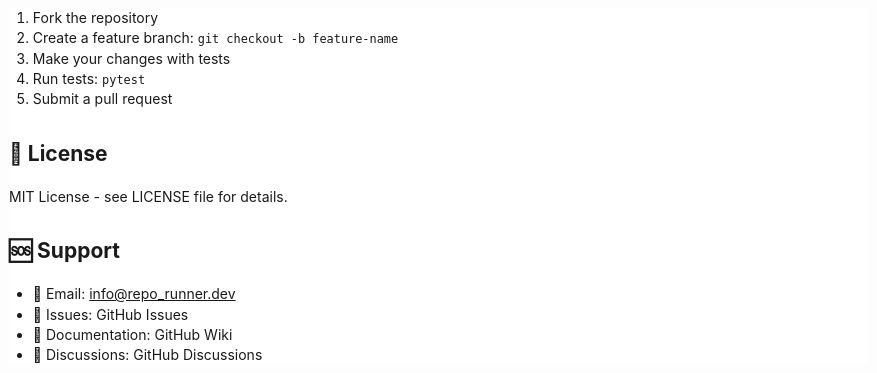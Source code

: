 1. Fork the repository
2. Create a feature branch: `git checkout -b feature-name`
3. Make your changes with tests
4. Run tests: `pytest`
5. Submit a pull request

## 📄 **License**

MIT License - see LICENSE file for details.

## 🆘 **Support**

- 📧 Email: info@repo_runner.dev
- 🐛 Issues: GitHub Issues
- 📖 Documentation: GitHub Wiki
- 💬 Discussions: GitHub Discussions